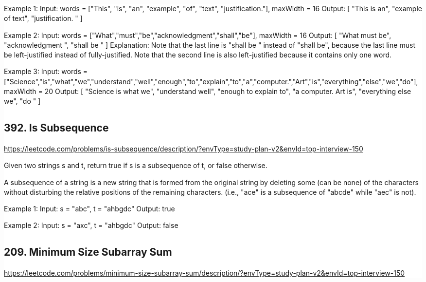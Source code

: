  Example 1:
 Input: words = ["This", "is", "an", "example", "of", "text", "justification."], maxWidth = 16
 Output:
 [
    "This    is    an",
    "example  of text",
    "justification.  "
 ]

 Example 2:
 Input: words = ["What","must","be","acknowledgment","shall","be"], maxWidth = 16
 Output:
 [
   "What   must   be",
   "acknowledgment  ",
   "shall be        "
 ]
 Explanation: Note that the last line is "shall be    " instead of "shall     be", because the last line must be left-justified instead of fully-justified.
 Note that the second line is also left-justified because it contains only one word.

 Example 3:
 Input: words = ["Science","is","what","we","understand","well","enough","to","explain","to","a","computer.","Art","is","everything","else","we","do"], maxWidth = 20
 Output:
 [
   "Science  is  what we",
   "understand      well",
   "enough to explain to",
   "a  computer.  Art is",
   "everything  else  we",
   "do                  "
 ]

 ## 392. Is Subsequence
 https://leetcode.com/problems/is-subsequence/description/?envType=study-plan-v2&envId=top-interview-150

 Given two strings s and t, return true if s is a subsequence of t, or false otherwise.

 A subsequence of a string is a new string that is formed from the original string by deleting some (can be none) of the characters without disturbing the relative positions of the remaining characters. (i.e., "ace" is a subsequence of "abcde" while "aec" is not).

 Example 1:
 Input: s = "abc", t = "ahbgdc"
 Output: true

 Example 2:
 Input: s = "axc", t = "ahbgdc"
 Output: false

 ## 209. Minimum Size Subarray Sum
 https://leetcode.com/problems/minimum-size-subarray-sum/description/?envType=study-plan-v2&envId=top-interview-150
